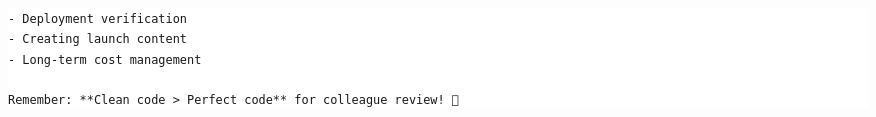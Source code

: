 ```
- Deployment verification
- Creating launch content
- Long-term cost management

Remember: **Clean code > Perfect code** for colleague review! 🎯